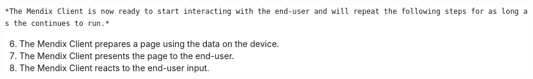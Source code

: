     *The Mendix Client is now ready to start interacting with the end-user and will repeat the following steps for as long as the continues to run.*

6. The Mendix Client prepares a page using the data on the device.
7. The Mendix Client presents the page to the end-user.
8. The Mendix Client reacts to the end-user input.
